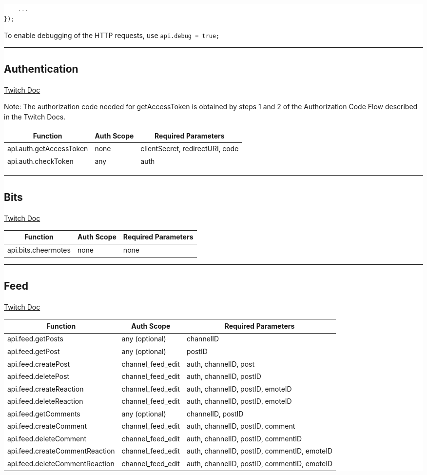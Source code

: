 ``` js
    ...
});
```

To enable debugging of the HTTP requests, use `api.debug = true;`

---

## Authentication
[Twitch Doc](https://dev.twitch.tv/docs/v5/guides/authentication/)

Note: The authorization code needed for getAccessToken is obtained by steps 1 and 2 of the Authorization Code Flow described in the Twitch Docs.

| Function | Auth Scope | Required Parameters |
| -------- | ---------- | ------------------- |
| api.auth.getAccessToken | none | clientSecret, redirectURI, code |
| api.auth.checkToken | any | auth |

---

## Bits
[Twitch Doc](https://dev.twitch.tv/docs/v5/reference/bits/)

| Function | Auth Scope | Required Parameters |
| -------- | ---------- | ------------------- |
| api.bits.cheermotes | none | none |

---

## Feed
[Twitch Doc](https://dev.twitch.tv/docs/v5/reference/channel-feed/)

| Function | Auth Scope | Required Parameters |
| -------- | ---------- | ------------------- |
| api.feed.getPosts | any (optional) | channelID |
| api.feed.getPost | any (optional)| postID |
| api.feed.createPost | channel\_feed\_edit | auth, channelID, post |
| api.feed.deletePost | channel\_feed\_edit | auth, channelID, postID |
| api.feed.createReaction | channel\_feed\_edit | auth, channelID, postID, emoteID |
| api.feed.deleteReaction | channel\_feed\_edit | auth, channelID, postID, emoteID |
| api.feed.getComments | any (optional) | channelID, postID |
| api.feed.createComment | channel\_feed\_edit | auth, channelID, postID, comment |
| api.feed.deleteComment | channel\_feed\_edit | auth, channelID, postID, commentID |
| api.feed.createCommentReaction | channel\_feed\_edit | auth, channelID, postID, commentID, emoteID |
| api.feed.deleteCommentReaction | channel\_feed\_edit | auth, channelID, postID, commentID, emoteID |
